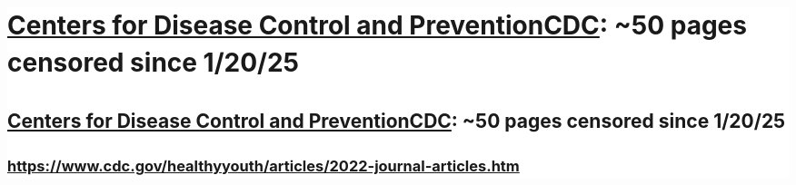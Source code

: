 



# [Centers for Disease Control and PreventionCDC](cdc.gov): ~50 pages censored since 1/20/25

## [Centers for Disease Control and PreventionCDC](www.cdc.gov): ~50 pages censored since 1/20/25

### https://www.cdc.gov/healthyyouth/articles/2022-journal-articles.htm

